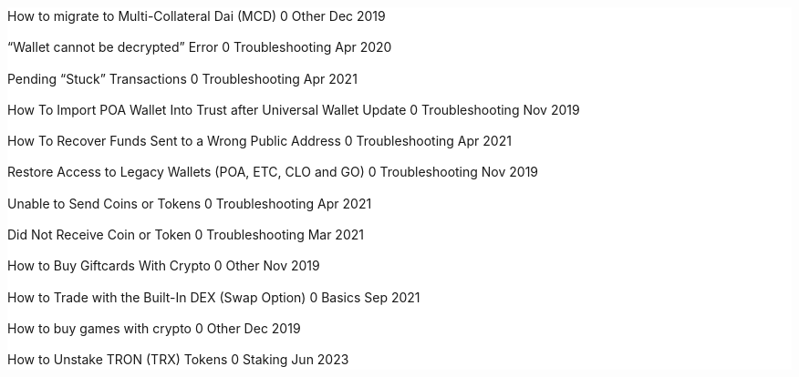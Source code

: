 How to migrate to Multi-Collateral Dai (MCD)
0
Other
Dec 2019

“Wallet cannot be decrypted” Error
0
Troubleshooting
Apr 2020

Pending “Stuck” Transactions
0
Troubleshooting
Apr 2021

How To Import POA Wallet Into Trust after Universal Wallet Update
0
Troubleshooting
Nov 2019

How To Recover Funds Sent to a Wrong Public Address
0
Troubleshooting
Apr 2021

Restore Access to Legacy Wallets (POA, ETC, CLO and GO)
0
Troubleshooting
Nov 2019

Unable to Send Coins or Tokens
0
Troubleshooting
Apr 2021

Did Not Receive Coin or Token
0
Troubleshooting
Mar 2021

How to Buy Giftcards With Crypto
0
Other
Nov 2019

How to Trade with the Built-In DEX (Swap Option)
0
Basics
Sep 2021

How to buy games with crypto
0
Other
Dec 2019

How to Unstake TRON (TRX) Tokens
0
Staking
Jun 2023
